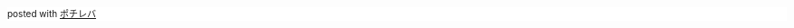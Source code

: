 <div class="pochi_post" style="font-size:x-small;">posted with <a href="https://pochireba.com">ポチレバ</a></div>
</div>
<div class="pochireba-footer" style="clear: left"></div>
</div>
